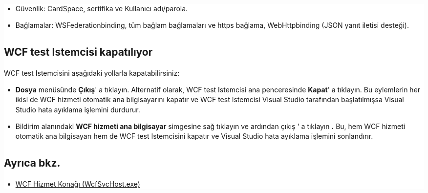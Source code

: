 - Güvenlik: CardSpace, sertifika ve Kullanıcı adı/parola.

- Bağlamalar: WSFederationbinding, tüm bağlam bağlamaları ve https bağlama, WebHttpbinding (JSON yanıt iletisi desteği).

## <a name="closing-wcf-test-client"></a>WCF test Istemcisi kapatılıyor

WCF test Istemcisini aşağıdaki yollarla kapatabilirsiniz:

- **Dosya** menüsünde **Çıkış**' a tıklayın. Alternatif olarak, WCF test Istemcisi ana penceresinde **Kapat**' a tıklayın. Bu eylemlerin her ikisi de WCF hizmeti otomatik ana bilgisayarını kapatır ve WCF test Istemcisi Visual Studio tarafından başlatılmışsa Visual Studio hata ayıklama işlemini durdurur.

- Bildirim alanındaki **WCF hizmeti ana bilgisayar** simgesine sağ tıklayın ve ardından çıkış ' a tıklayın **.** Bu, hem WCF hizmeti otomatik ana bilgisayarı hem de WCF test Istemcisini kapatır ve Visual Studio hata ayıklama işlemini sonlandırır.

## <a name="see-also"></a>Ayrıca bkz.

- [WCF Hizmet Konağı (WcfSvcHost.exe)](wcf-service-host-wcfsvchost-exe.md)
